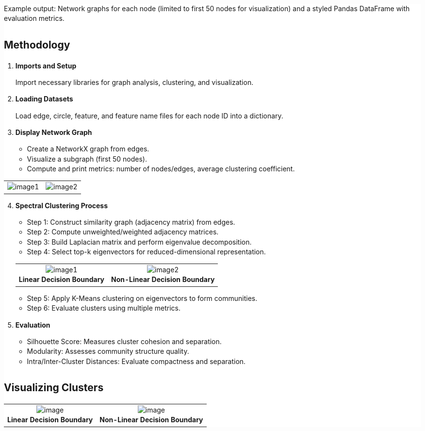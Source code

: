 Example output: Network graphs for each node (limited to first 50 nodes for visualization) and a styled Pandas DataFrame with evaluation metrics.

## Methodology

1.  **Imports and Setup**

    Import necessary libraries for graph analysis, clustering, and visualization.

2.  **Loading Datasets**

    Load edge, circle, feature, and feature name files for each node ID into a dictionary.

3.  **Display Network Graph**

    *   Create a NetworkX graph from edges.
    *   Visualize a subgraph (first 50 nodes).
    *   Compute and print metrics: number of nodes/edges, average clustering coefficient.

<table>
  <tr>
    <td><img width="400" height="400" alt="image1" src="https://github.com/user-attachments/assets/2ba2b378-f6c3-4dec-a5e2-702de87dca2c" /></td>
    <td><img width="400" height="400" alt="image2" src="https://github.com/user-attachments/assets/9e5eb661-00f4-43ac-85d8-b4df82001500" /></td>
  </tr>
</table>



4.  **Spectral Clustering Process**

    *   Step 1: Construct similarity graph (adjacency matrix) from edges.  
    *   Step 2: Compute unweighted/weighted adjacency matrices.  
    *   Step 3: Build Laplacian matrix and perform eigenvalue decomposition.  
    *   Step 4: Select top-k eigenvectors for reduced-dimensional representation.  

    <table>
      <tr>
        <td align="center"><img width="400" height="260" alt="image1" src="https://github.com/user-attachments/assets/591bc875-53d3-4e4d-980e-1c0a6a0a83da" /><br><b>Linear Decision Boundary</b></td>
        <td align="center"><img width="400" height="260" alt="image2" src="https://github.com/user-attachments/assets/33cefe56-73b9-4237-8167-6bbc84292238" /><br><b>Non-Linear Decision Boundary</b></td>
      </tr>
    </table>

    *   Step 5: Apply K-Means clustering on eigenvectors to form communities.  
    *   Step 6: Evaluate clusters using multiple metrics.  


5.  **Evaluation**

    *   Silhouette Score: Measures cluster cohesion and separation.
    *   Modularity: Assesses community structure quality.
    *   Intra/Inter-Cluster Distances: Evaluate compactness and separation.

## Visualizing Clusters  

<table>
      <tr>
        <td align="center"><img width="794" height="812" alt="image" src="https://github.com/user-attachments/assets/45369a1e-bd4e-4b02-b579-4328380e069b" /><br><b>Linear Decision Boundary</b></td>
        <td align="center"><img width="794" height="812" alt="image" src="https://github.com/user-attachments/assets/2df76422-8a5c-484a-b337-d19ebf6528f6" /><br><b>Non-Linear Decision Boundary</b></td>
      </tr>
    </table>
    